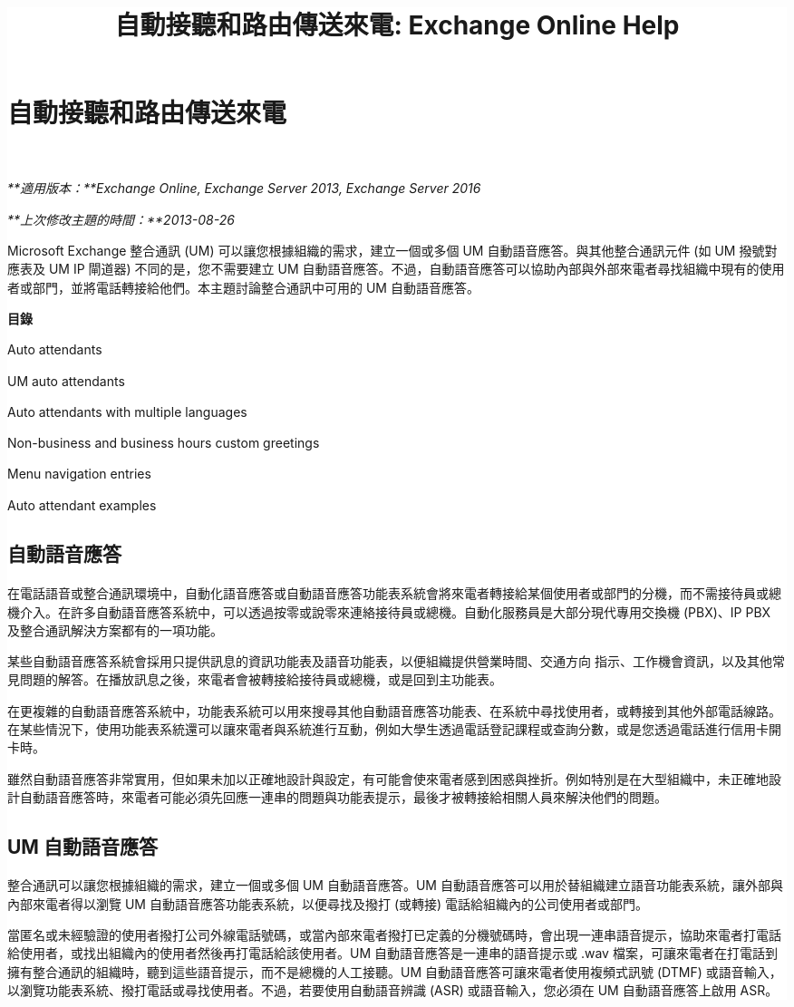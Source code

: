 ﻿---
title: '自動接聽和路由傳送來電: Exchange Online Help'
TOCTitle: 自動接聽和路由傳送來電
ms:assetid: d3dcd488-bd57-44cc-bdd4-ddee42a69dde
ms:mtpsurl: https://technet.microsoft.com/zh-tw/library/Bb124724(v=EXCHG.150)
ms:contentKeyID: 50474277
ms.date: 05/23/2018
mtps_version: v=EXCHG.150
ms.translationtype: MT
---

# 自動接聽和路由傳送來電

 

_**適用版本：**Exchange Online, Exchange Server 2013, Exchange Server 2016_

_**上次修改主題的時間：**2013-08-26_

Microsoft Exchange 整合通訊 (UM) 可以讓您根據組織的需求，建立一個或多個 UM 自動語音應答。與其他整合通訊元件 (如 UM 撥號對應表及 UM IP 閘道器) 不同的是，您不需要建立 UM 自動語音應答。不過，自動語音應答可以協助內部與外部來電者尋找組織中現有的使用者或部門，並將電話轉接給他們。本主題討論整合通訊中可用的 UM 自動語音應答。

**目錄**

Auto attendants

UM auto attendants

Auto attendants with multiple languages

Non-business and business hours custom greetings

Menu navigation entries

Auto attendant examples

## 自動語音應答

在電話語音或整合通訊環境中，自動化語音應答或自動語音應答功能表系統會將來電者轉接給某個使用者或部門的分機，而不需接待員或總機介入。在許多自動語音應答系統中，可以透過按零或說零來連絡接待員或總機。自動化服務員是大部分現代專用交換機 (PBX)、IP PBX 及整合通訊解決方案都有的一項功能。

某些自動語音應答系統會採用只提供訊息的資訊功能表及語音功能表，以便組織提供營業時間、交通方向 指示、工作機會資訊，以及其他常見問題的解答。在播放訊息之後，來電者會被轉接給接待員或總機，或是回到主功能表。

在更複雜的自動語音應答系統中，功能表系統可以用來搜尋其他自動語音應答功能表、在系統中尋找使用者，或轉接到其他外部電話線路。在某些情況下，使用功能表系統還可以讓來電者與系統進行互動，例如大學生透過電話登記課程或查詢分數，或是您透過電話進行信用卡開卡時。

雖然自動語音應答非常實用，但如果未加以正確地設計與設定，有可能會使來電者感到困惑與挫折。例如特別是在大型組織中，未正確地設計自動語音應答時，來電者可能必須先回應一連串的問題與功能表提示，最後才被轉接給相關人員來解決他們的問題。

## UM 自動語音應答

整合通訊可以讓您根據組織的需求，建立一個或多個 UM 自動語音應答。UM 自動語音應答可以用於替組織建立語音功能表系統，讓外部與內部來電者得以瀏覽 UM 自動語音應答功能表系統，以便尋找及撥打 (或轉接) 電話給組織內的公司使用者或部門。

當匿名或未經驗證的使用者撥打公司外線電話號碼，或當內部來電者撥打已定義的分機號碼時，會出現一連串語音提示，協助來電者打電話給使用者，或找出組織內的使用者然後再打電話給該使用者。UM 自動語音應答是一連串的語音提示或 .wav 檔案，可讓來電者在打電話到擁有整合通訊的組織時，聽到這些語音提示，而不是總機的人工接聽。UM 自動語音應答可讓來電者使用複頻式訊號 (DTMF) 或語音輸入，以瀏覽功能表系統、撥打電話或尋找使用者。不過，若要使用自動語音辨識 (ASR) 或語音輸入，您必須在 UM 自動語音應答上啟用 ASR。
